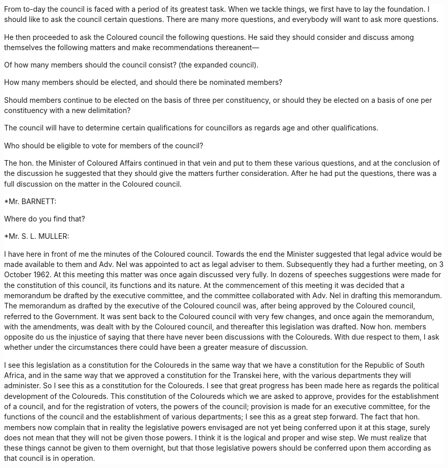 <block name="quote">From to-day the council is faced with a period of its greatest task. When we tackle things, we first have to lay the foundation. I should like to ask the council certain questions. There are many more questions, and everybody will want to ask more questions.</block>

<p>He then proceeded to ask the Coloured council the following questions. He said they should consider and discuss among themselves the following matters and make recommendations thereanent&#x2014;</p>

<block name="quote">Of how many members should the council consist&#x003F; (the expanded council).</block>

<p>How many members should be elected, and should there be nominated members&#x003F;</p>

<p>Should members continue to be elected on the basis of three per constituency, or should they be elected on a basis of one per constituency with a new delimitation&#x003F;</p>

<p>The council will have to determine certain qualifications for councillors as regards age and other qualifications.</p>

<p>Who should be eligible to vote for members of the council&#x003F;</p>

<p>The hon. the Minister of Coloured Affairs continued in that vein and put to them these various questions, and at the conclusion of the discussion he suggested that they should give the matters further consideration. After he had put the questions, there was a full discussion on the matter in the Coloured council.</p>

</speech>

<speech by="#barnett">

<from>*Mr. <person refersTo="hansard_za">BARNETT</person>:</from>

<p>Where do you find that&#x003F;</p>

</speech>

<speech by="#muller">

<from>*Mr. <person refersTo="hansard_za">S. L. MULLER</person>:</from>

<p>I have here in front of me the minutes of the Coloured council. Towards the end the Minister suggested that legal advice would be made available to them and Adv. Nel was appointed to act as legal adviser to them. Subsequently they had a further meeting, on 3 October 1962. At this meeting this matter was once again discussed very fully. In dozens of speeches suggestions were made for the constitution of this council, its functions and its nature. At the commencement of this meeting it was decided that a memorandum be drafted by the executive committee, and the committee collaborated with Adv. Nel in drafting this memorandum. The memorandum as drafted by the executive of the Coloured council was, after being approved by the Coloured council, referred to the Government. It was sent back to the Coloured council with very few changes, and once again the memorandum, with the amendments, was dealt with by the Coloured council, and thereafter this legislation was drafted. Now hon. members opposite do us the injustice of saying that there have never been discussions with the Coloureds. With due respect to them, I ask whether under the circumstances there could have been a greater measure of discussion.</p>

<p><span class="col_4189-4190" refersTo="page_0787"/>I see this legislation as a constitution for the Coloureds in the same way that we have a constitution for the Republic of South Africa, and in the same way that we approved a constitution for the Transkei here, with the various departments they will administer. So I see this as a constitution for the Coloureds. I see that great progress has been made here as regards the political development of the Coloureds. This constitution of the Coloureds which we are asked to approve, provides for the establishment of a council, and for the registration of voters, the powers of the council; provision is made for an executive committee, for the functions of the council and the establishment of various departments; I see this as a great step forward. The fact that hon. members now complain that in reality the legislative powers envisaged are not yet being conferred upon it at this stage, surely does not mean that they will not be given those powers. I think it is the logical and proper and wise step. We must realize that these things cannot be given to them overnight, but that those legislative powers should be conferred upon them according as that council is in operation.</p>
